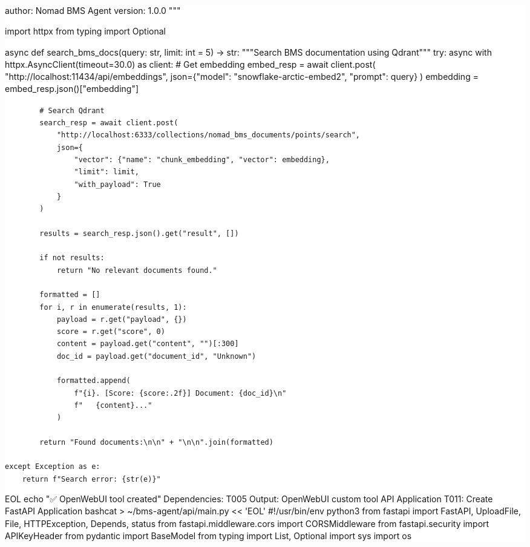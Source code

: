 author: Nomad BMS Agent
version: 1.0.0
"""

import httpx
from typing import Optional

async def search_bms_docs(query: str, limit: int = 5) -> str:
    """Search BMS documentation using Qdrant"""
    try:
        async with httpx.AsyncClient(timeout=30.0) as client:
            # Get embedding
            embed_resp = await client.post(
                "http://localhost:11434/api/embeddings",
                json={"model": "snowflake-arctic-embed2", "prompt": query}
            )
            embedding = embed_resp.json()["embedding"]
            
            # Search Qdrant
            search_resp = await client.post(
                "http://localhost:6333/collections/nomad_bms_documents/points/search",
                json={
                    "vector": {"name": "chunk_embedding", "vector": embedding},
                    "limit": limit,
                    "with_payload": True
                }
            )
            
            results = search_resp.json().get("result", [])
            
            if not results:
                return "No relevant documents found."
            
            formatted = []
            for i, r in enumerate(results, 1):
                payload = r.get("payload", {})
                score = r.get("score", 0)
                content = payload.get("content", "")[:300]
                doc_id = payload.get("document_id", "Unknown")
                
                formatted.append(
                    f"{i}. [Score: {score:.2f}] Document: {doc_id}\n"
                    f"   {content}..."
                )
            
            return "Found documents:\n\n" + "\n\n".join(formatted)
            
    except Exception as e:
        return f"Search error: {str(e)}"
EOL
echo "✅ OpenWebUI tool created"
Dependencies: T005
Output: OpenWebUI custom tool
API Application
T011: Create FastAPI Application
bashcat > ~/bms-agent/api/main.py << 'EOL'
#!/usr/bin/env python3
from fastapi import FastAPI, UploadFile, File, HTTPException, Depends, status
from fastapi.middleware.cors import CORSMiddleware
from fastapi.security import APIKeyHeader
from pydantic import BaseModel
from typing import List, Optional
import sys
import os